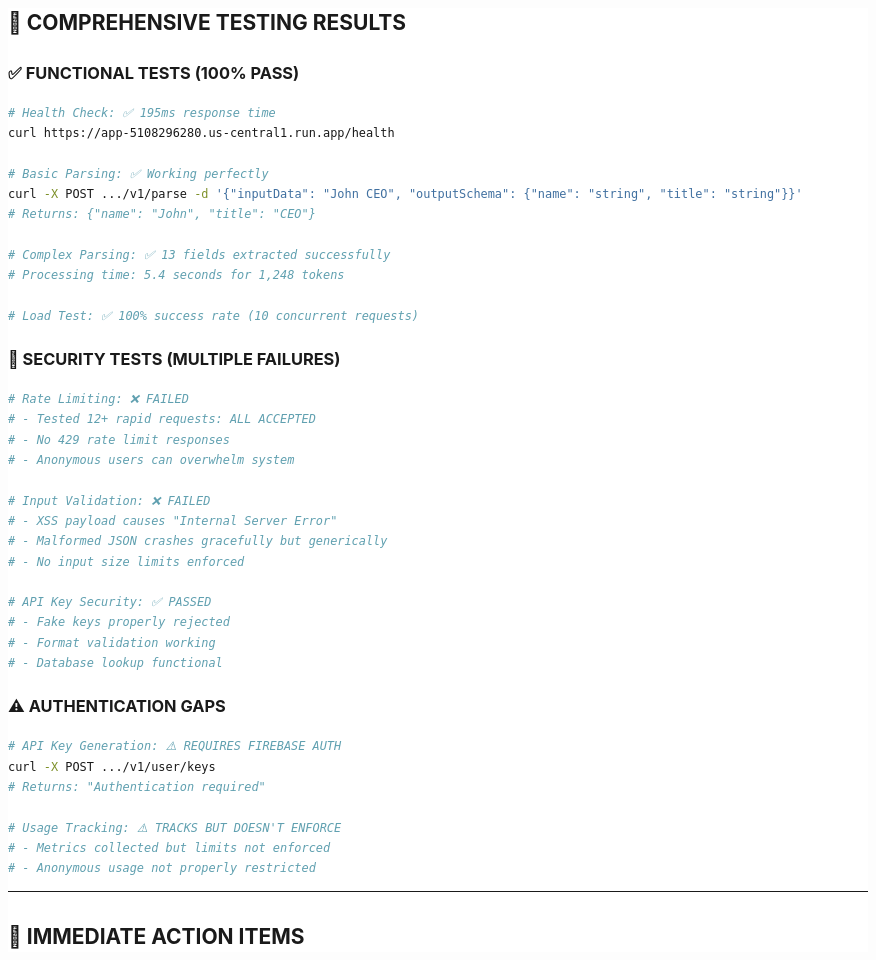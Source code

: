 
## 🧪 **COMPREHENSIVE TESTING RESULTS**

### **✅ FUNCTIONAL TESTS (100% PASS)**
```bash
# Health Check: ✅ 195ms response time
curl https://app-5108296280.us-central1.run.app/health

# Basic Parsing: ✅ Working perfectly
curl -X POST .../v1/parse -d '{"inputData": "John CEO", "outputSchema": {"name": "string", "title": "string"}}'
# Returns: {"name": "John", "title": "CEO"}

# Complex Parsing: ✅ 13 fields extracted successfully
# Processing time: 5.4 seconds for 1,248 tokens

# Load Test: ✅ 100% success rate (10 concurrent requests)
```

### **🚨 SECURITY TESTS (MULTIPLE FAILURES)**
```bash
# Rate Limiting: ❌ FAILED
# - Tested 12+ rapid requests: ALL ACCEPTED
# - No 429 rate limit responses
# - Anonymous users can overwhelm system

# Input Validation: ❌ FAILED  
# - XSS payload causes "Internal Server Error"
# - Malformed JSON crashes gracefully but generically
# - No input size limits enforced

# API Key Security: ✅ PASSED
# - Fake keys properly rejected
# - Format validation working
# - Database lookup functional
```

### **⚠️ AUTHENTICATION GAPS**
```bash
# API Key Generation: ⚠️ REQUIRES FIREBASE AUTH
curl -X POST .../v1/user/keys
# Returns: "Authentication required"

# Usage Tracking: ⚠️ TRACKS BUT DOESN'T ENFORCE
# - Metrics collected but limits not enforced
# - Anonymous usage not properly restricted
```

---

## 🔧 **IMMEDIATE ACTION ITEMS**
